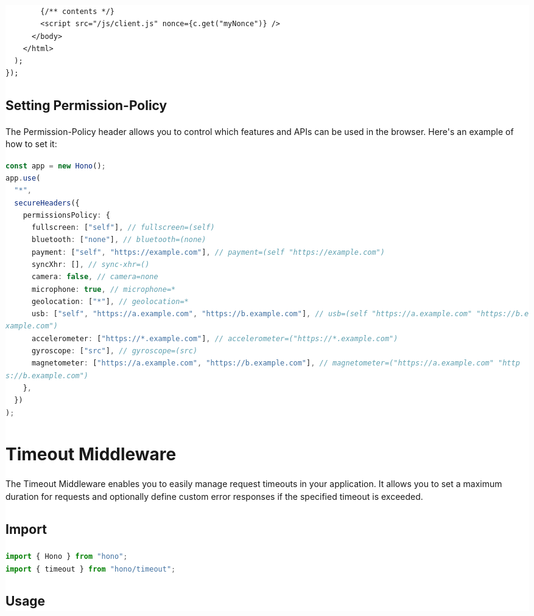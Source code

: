 ```tsx
        {/** contents */}
        <script src="/js/client.js" nonce={c.get("myNonce")} />
      </body>
    </html>
  );
});
```

## Setting Permission-Policy

The Permission-Policy header allows you to control which features and APIs can be used in the browser. Here's an example of how to set it:

```ts
const app = new Hono();
app.use(
  "*",
  secureHeaders({
    permissionsPolicy: {
      fullscreen: ["self"], // fullscreen=(self)
      bluetooth: ["none"], // bluetooth=(none)
      payment: ["self", "https://example.com"], // payment=(self "https://example.com")
      syncXhr: [], // sync-xhr=()
      camera: false, // camera=none
      microphone: true, // microphone=*
      geolocation: ["*"], // geolocation=*
      usb: ["self", "https://a.example.com", "https://b.example.com"], // usb=(self "https://a.example.com" "https://b.example.com")
      accelerometer: ["https://*.example.com"], // accelerometer=("https://*.example.com")
      gyroscope: ["src"], // gyroscope=(src)
      magnetometer: ["https://a.example.com", "https://b.example.com"], // magnetometer=("https://a.example.com" "https://b.example.com")
    },
  })
);
```

# Timeout Middleware

The Timeout Middleware enables you to easily manage request timeouts in your application. It allows you to set a maximum duration for requests and optionally define custom error responses if the specified timeout is exceeded.

## Import

```ts
import { Hono } from "hono";
import { timeout } from "hono/timeout";
```

## Usage

